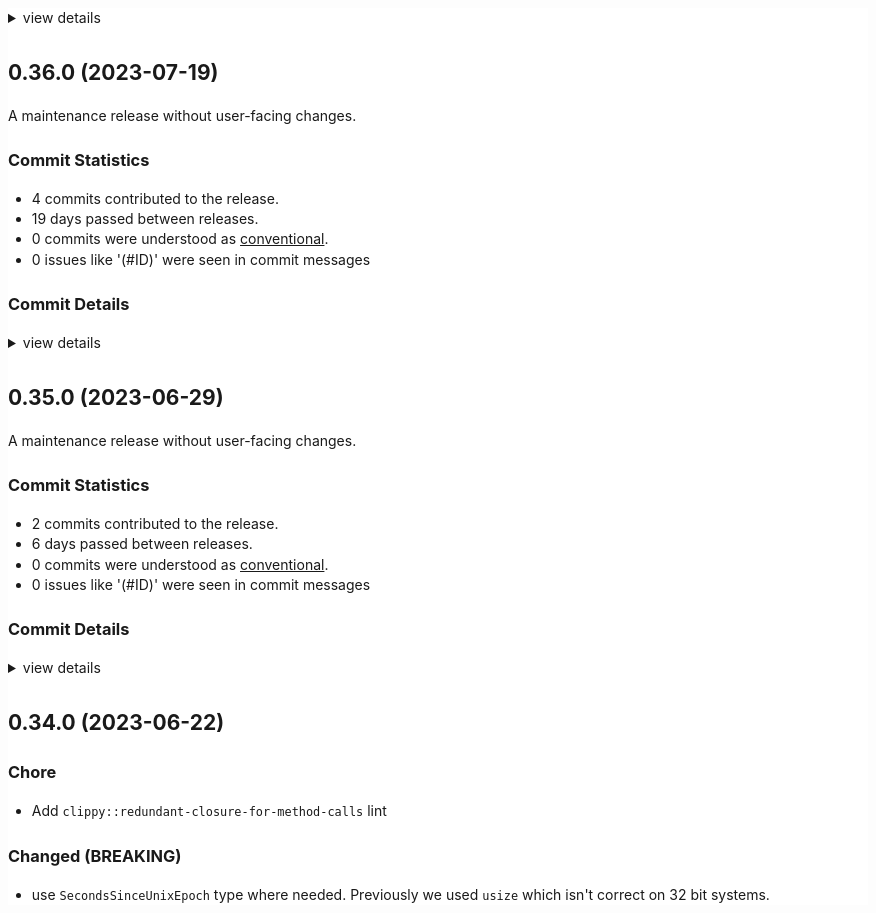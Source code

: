 <csr-read-only-do-not-edit/>

<details><summary>view details</summary></details>

## 0.36.0 (2023-07-19)

A maintenance release without user-facing changes.

### Commit Statistics

<csr-read-only-do-not-edit/>

 - 4 commits contributed to the release.
 - 19 days passed between releases.
 - 0 commits were understood as [conventional](https://www.conventionalcommits.org).
 - 0 issues like '(#ID)' were seen in commit messages

### Commit Details

<csr-read-only-do-not-edit/>

<details><summary>view details</summary></details>

## 0.35.0 (2023-06-29)

A maintenance release without user-facing changes.

### Commit Statistics

<csr-read-only-do-not-edit/>

 - 2 commits contributed to the release.
 - 6 days passed between releases.
 - 0 commits were understood as [conventional](https://www.conventionalcommits.org).
 - 0 issues like '(#ID)' were seen in commit messages

### Commit Details

<csr-read-only-do-not-edit/>

<details><summary>view details</summary></details>

## 0.34.0 (2023-06-22)

<csr-id-bcad5c22049d56a25ef69d6c7a3344e78f9a1d4d/>

### Chore

- <csr-id-bcad5c22049d56a25ef69d6c7a3344e78f9a1d4d/> Add `clippy::redundant-closure-for-method-calls` lint

### Changed (BREAKING)

 - <csr-id-9f8fa221b0e15923de5fc015cf6abb3dd578167e/> use `SecondsSinceUnixEpoch` type where needed.
   Previously we used `usize` which isn't correct on 32 bit systems.
